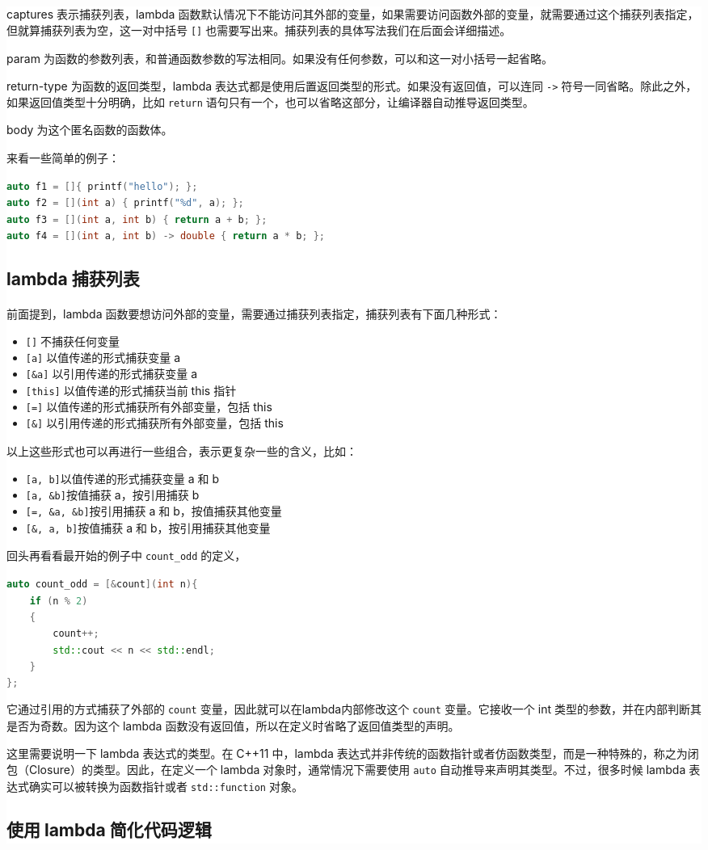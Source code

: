 captures 表示捕获列表，lambda 函数默认情况下不能访问其外部的变量，如果需要访问函数外部的变量，就需要通过这个捕获列表指定，但就算捕获列表为空，这一对中括号 `[]` 也需要写出来。捕获列表的具体写法我们在后面会详细描述。

param 为函数的参数列表，和普通函数参数的写法相同。如果没有任何参数，可以和这一对小括号一起省略。

return-type 为函数的返回类型，lambda 表达式都是使用后置返回类型的形式。如果没有返回值，可以连同 `->` 符号一同省略。除此之外，如果返回值类型十分明确，比如 `return` 语句只有一个，也可以省略这部分，让编译器自动推导返回类型。

body 为这个匿名函数的函数体。

来看一些简单的例子：

```c++
auto f1 = []{ printf("hello"); };
auto f2 = [](int a) { printf("%d", a); };
auto f3 = [](int a, int b) { return a + b; };
auto f4 = [](int a, int b) -> double { return a * b; };
```

## lambda 捕获列表

前面提到，lambda 函数要想访问外部的变量，需要通过捕获列表指定，捕获列表有下面几种形式：

- `[]` 不捕获任何变量
- `[a]` 以值传递的形式捕获变量 a
- `[&a]` 以引用传递的形式捕获变量 a
- `[this]` 以值传递的形式捕获当前 this 指针
- `[=]` 以值传递的形式捕获所有外部变量，包括 this
- `[&]` 以引用传递的形式捕获所有外部变量，包括 this

以上这些形式也可以再进行一些组合，表示更复杂一些的含义，比如：

- `[a, b]`以值传递的形式捕获变量 a 和 b
- `[a, &b]`按值捕获 a，按引用捕获 b
- `[=, &a, &b]`按引用捕获 a 和 b，按值捕获其他变量
- `[&, a, b]`按值捕获 a 和 b，按引用捕获其他变量

回头再看看最开始的例子中 `count_odd` 的定义，

```c++
auto count_odd = [&count](int n){
    if (n % 2)
    {
        count++;
        std::cout << n << std::endl;
    }
};
```

它通过引用的方式捕获了外部的 `count` 变量，因此就可以在lambda内部修改这个 `count` 变量。它接收一个 int 类型的参数，并在内部判断其是否为奇数。因为这个 lambda 函数没有返回值，所以在定义时省略了返回值类型的声明。

这里需要说明一下 lambda 表达式的类型。在 C++11 中，lambda 表达式并非传统的函数指针或者仿函数类型，而是一种特殊的，称之为闭包（Closure）的类型。因此，在定义一个 lambda 对象时，通常情况下需要使用 `auto` 自动推导来声明其类型。不过，很多时候 lambda 表达式确实可以被转换为函数指针或者 `std::function` 对象。

## 使用 lambda 简化代码逻辑

